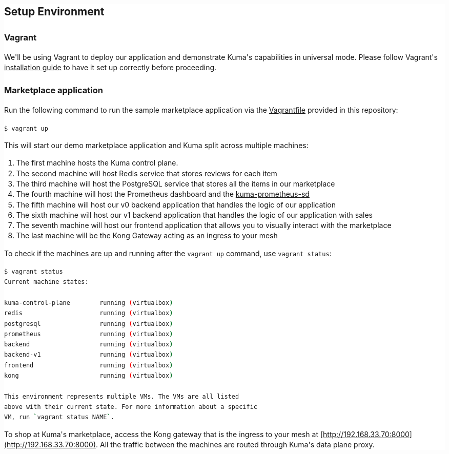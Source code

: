 ## Setup Environment

### Vagrant

We'll be using Vagrant to deploy our application and demonstrate Kuma's capabilities in universal mode. Please follow Vagrant's [installation guide](https://www.vagrantup.com/intro/getting-started/install.html) to have it set up correctly before proceeding.

### Marketplace application

Run the following command to run the sample marketplace application via the [Vagrantfile](/vagrant/Vagrantfile) provided in this repository:

```bash
$ vagrant up
```

This will start our demo marketplace application and Kuma split across multiple machines:

1. The first machine hosts the Kuma control plane.
2. The second machine will host Redis service that stores reviews for each item
3. The third machine will host the PostgreSQL service that stores all the items in our marketplace
4. The fourth machine will host the Prometheus dashboard and the [kuma-prometheus-sd](https://kuma.io/docs/latest/policies/#traffic-metrics)
5. The fifth machine will host our v0 backend application that handles the logic of our application
6. The sixth machine will host our v1 backend application that handles the logic of our application with sales
7. The seventh machine will host our frontend application that allows you to visually interact with the marketplace
8. The last machine will be the Kong Gateway acting as an ingress to your mesh

To check if the machines are up and running after the `vagrant up` command, use `vagrant status`:

```bash
$ vagrant status
Current machine states:

kuma-control-plane        running (virtualbox)
redis                     running (virtualbox)
postgresql                running (virtualbox)
prometheus                running (virtualbox)
backend                   running (virtualbox)
backend-v1                running (virtualbox)
frontend                  running (virtualbox)
kong                      running (virtualbox)

This environment represents multiple VMs. The VMs are all listed
above with their current state. For more information about a specific
VM, run `vagrant status NAME`.
```

To shop at Kuma's marketplace, access the Kong gateway that is the ingress to your mesh at [http://192.168.33.70:8000](http://192.168.33.70:8000). All the traffic between the machines are routed through Kuma's data plane proxy.

